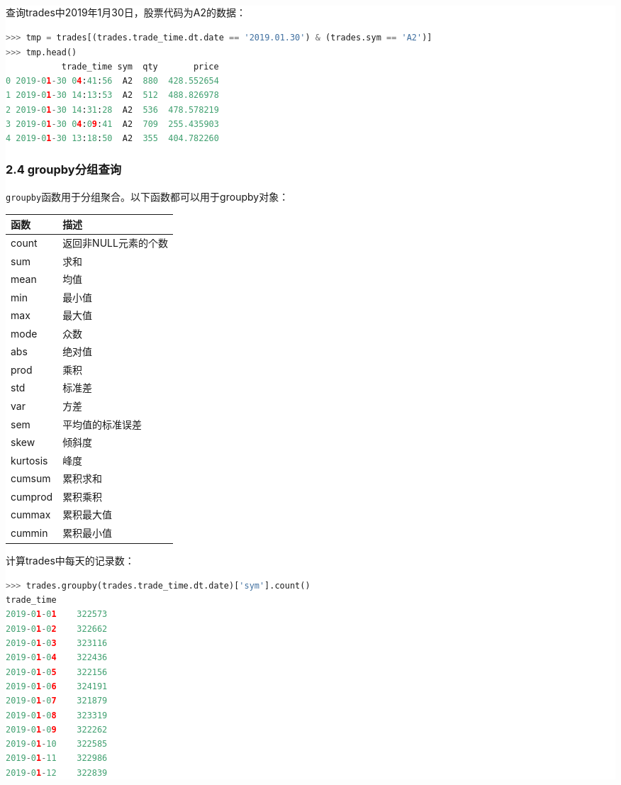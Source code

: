 查询trades中2019年1月30日，股票代码为A2的数据：

```python
>>> tmp = trades[(trades.trade_time.dt.date == '2019.01.30') & (trades.sym == 'A2')]
>>> tmp.head()
           trade_time sym  qty       price
0 2019-01-30 04:41:56  A2  880  428.552654
1 2019-01-30 14:13:53  A2  512  488.826978
2 2019-01-30 14:31:28  A2  536  478.578219
3 2019-01-30 04:09:41  A2  709  255.435903
4 2019-01-30 13:18:50  A2  355  404.782260
```

### 2.4 groupby分组查询

`groupby`函数用于分组聚合。以下函数都可以用于groupby对象：

|函数|描述|
|:---|:----|
|count|返回非NULL元素的个数|
|sum|求和|
|mean|均值|
|min|最小值|
|max|最大值|
|mode|众数|
|abs|绝对值|
|prod|乘积|
|std|标准差|
|var|方差|
|sem|平均值的标准误差|
|skew|倾斜度|
|kurtosis|峰度|
|cumsum|累积求和|
|cumprod|累积乘积|
|cummax|累积最大值|
|cummin|累积最小值|

计算trades中每天的记录数：

```python
>>> trades.groupby(trades.trade_time.dt.date)['sym'].count()
trade_time
2019-01-01    322573
2019-01-02    322662
2019-01-03    323116
2019-01-04    322436
2019-01-05    322156
2019-01-06    324191
2019-01-07    321879
2019-01-08    323319
2019-01-09    322262
2019-01-10    322585
2019-01-11    322986
2019-01-12    322839
```